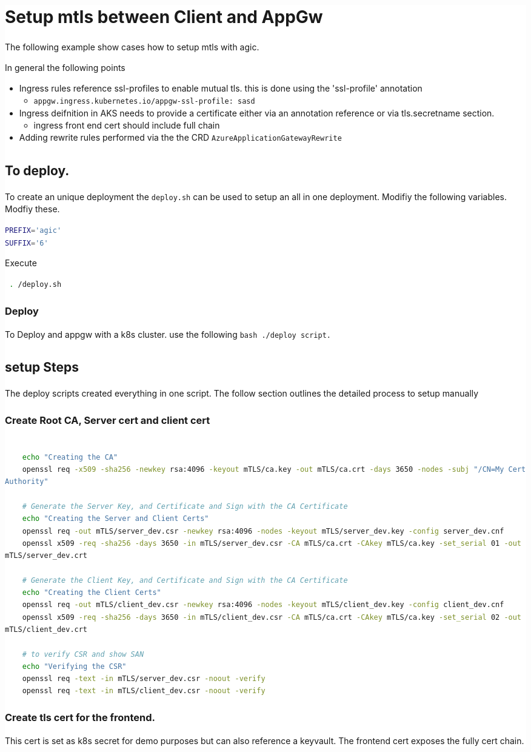 # Setup mtls between Client and AppGw 
The following example show cases how to setup mtls with agic.  

In general the following points 
* Ingress rules reference ssl-profiles to enable mutual tls. this is done using the 'ssl-profile' annotation 
  *  `appgw.ingress.kubernetes.io/appgw-ssl-profile: sasd`
* Ingress deifnition in AKS needs to provide a certificate either via an annotation reference or via tls.secretname section. 
  * ingress front end cert should include full chain
* Adding rewrite rules performed via the the CRD `AzureApplicationGatewayRewrite`

## To deploy. 
To create an unique deployment the `deploy.sh` can be used to setup an all in one deployment.  Modifiy the following variables. Modfiy these. 
```bash
PREFIX='agic'
SUFFIX='6'
```
Execute
```bash 
 . /deploy.sh 
```

### Deploy
To Deploy and appgw with a k8s cluster. use the following ```bash ./deploy script. ```


## setup Steps
The deploy scripts created everything in one script. The follow section outlines the detailed process to setup manually

### Create Root CA, Server cert and client cert 
```bash

    echo "Creating the CA"
    openssl req -x509 -sha256 -newkey rsa:4096 -keyout mTLS/ca.key -out mTLS/ca.crt -days 3650 -nodes -subj "/CN=My Cert Authority"

    # Generate the Server Key, and Certificate and Sign with the CA Certificate
    echo "Creating the Server and Client Certs"
    openssl req -out mTLS/server_dev.csr -newkey rsa:4096 -nodes -keyout mTLS/server_dev.key -config server_dev.cnf
    openssl x509 -req -sha256 -days 3650 -in mTLS/server_dev.csr -CA mTLS/ca.crt -CAkey mTLS/ca.key -set_serial 01 -out mTLS/server_dev.crt

    # Generate the Client Key, and Certificate and Sign with the CA Certificate
    echo "Creating the Client Certs"
    openssl req -out mTLS/client_dev.csr -newkey rsa:4096 -nodes -keyout mTLS/client_dev.key -config client_dev.cnf
    openssl x509 -req -sha256 -days 3650 -in mTLS/client_dev.csr -CA mTLS/ca.crt -CAkey mTLS/ca.key -set_serial 02 -out mTLS/client_dev.crt

    # to verify CSR and show SAN
    echo "Verifying the CSR"
    openssl req -text -in mTLS/server_dev.csr -noout -verify
    openssl req -text -in mTLS/client_dev.csr -noout -verify
```
### Create tls cert for the frontend. 
This cert is set as k8s secret for demo purposes but can also reference a keyvault. The  frontend cert exposes the fully cert chain. 
```bash
```